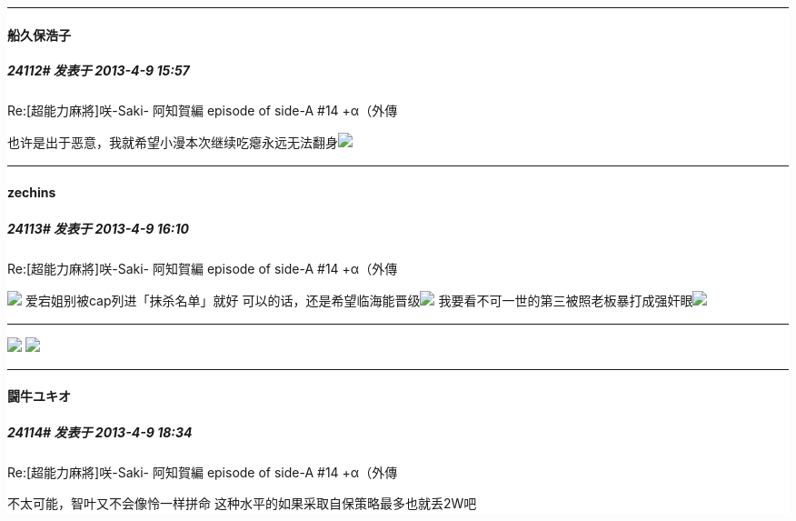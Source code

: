 





*****

####  船久保浩子  
##### 24112#       发表于 2013-4-9 15:57

Re:[超能力麻將]咲-Saki- 阿知賀編 episode of side-A #14 +α（外傳



也许是出于恶意，我就希望小漫本次继续吃瘪永远无法翻身<img src="https://static.saraba1st.com/image/smiley/face/130.gif" referrerpolicy="no-referrer">







*****

####  zechins  
##### 24113#       发表于 2013-4-9 16:10

Re:[超能力麻將]咲-Saki- 阿知賀編 episode of side-A #14 +α（外傳


<img src="http://wp1.sina.cn/woriginal/5cdd39e3jw1e3jaoro4ncj.jpg" referrerpolicy="no-referrer">
爱宕姐别被cap列进「抹杀名单」就好
可以的话，还是希望临海能晋级<img src="https://static.saraba1st.com/image/smiley/face/153.gif" referrerpolicy="no-referrer">
我要看不可一世的第三被照老板暴打成强奸眼<img src="https://static.saraba1st.com/image/smiley/face/119.gif" referrerpolicy="no-referrer">

--------------------
<img src="http://wp3.sina.cn/woriginal/5cdd39e3gw1e3jn763i47j.jpg" referrerpolicy="no-referrer">
<img src="https://static.saraba1st.com/image/smiley/face/86.gif" referrerpolicy="no-referrer">







*****

####  闘牛ユキオ  
##### 24114#       发表于 2013-4-9 18:34

Re:[超能力麻將]咲-Saki- 阿知賀編 episode of side-A #14 +α（外傳



不太可能，智叶又不会像怜一样拼命
这种水平的如果采取自保策略最多也就丢2W吧





